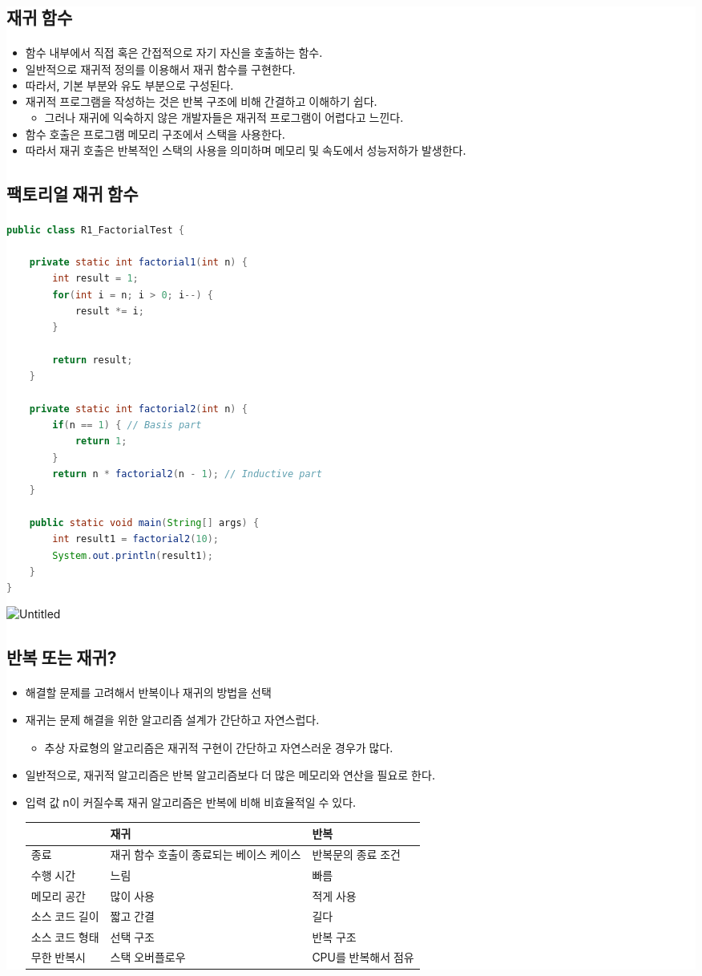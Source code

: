 ## 재귀 함수

- 함수 내부에서 직접 혹은 간접적으로 자기 자신을 호출하는 함수.
- 일반적으로 재귀적 정의를 이용해서 재귀 함수를 구현한다.
- 따라서, 기본 부분와 유도 부분으로 구성된다.
- 재귀적 프로그램을 작성하는 것은 반복 구조에 비해 간결하고 이해하기 쉽다.
    - 그러나 재귀에 익숙하지 않은 개발자들은 재귀적 프로그램이 어렵다고 느낀다.
- 함수 호출은 프로그램 메모리 구조에서 스택을 사용한다.
- 따라서 재귀 호출은 반복적인 스택의 사용을 의미하며 메모리 및 속도에서 성능저하가 발생한다.

## 팩토리얼 재귀 함수

```java
public class R1_FactorialTest {
	
	private static int factorial1(int n) {
		int result = 1;
		for(int i = n; i > 0; i--) {
			result *= i;
		}
		
		return result;
	}
	
	private static int factorial2(int n) {
		if(n == 1) { // Basis part
			return 1;
		}
		return n * factorial2(n - 1); // Inductive part
	}
	
	public static void main(String[] args) {
		int result1 = factorial2(10);
		System.out.println(result1);
	}
}
```

![Untitled](https://s3-us-west-2.amazonaws.com/secure.notion-static.com/a743a1a5-0d31-4693-b257-5a63daf2f221/Untitled.png)

## 반복 또는 재귀?

- 해결할 문제를 고려해서 반복이나 재귀의 방법을 선택
- 재귀는 문제 해결을 위한 알고리즘 설계가 간단하고 자연스럽다.
    - 추상 자료형의 알고리즘은 재귀적 구현이 간단하고 자연스러운 경우가 많다.
- 일반적으로, 재귀적 알고리즘은 반복 알고리즘보다 더 많은 메모리와 연산을 필요로 한다.
- 입력 값 n이 커질수록 재귀 알고리즘은 반복에 비해 비효율적일 수 있다.
    
    
    |  | 재귀 | 반복 |
    | --- | --- | --- |
    | 종료 | 재귀 함수 호출이 종료되는 베이스 케이스 | 반복문의 종료 조건 |
    | 수행 시간 | 느림 | 빠름 |
    | 메모리 공간 | 많이 사용 | 적게 사용 |
    | 소스 코드 길이 | 짧고 간결 | 길다 |
    | 소스 코드 형태 | 선택 구조 | 반복 구조 |
    | 무한 반복시 | 스택 오버플로우 | CPU를 반복해서 점유 |
